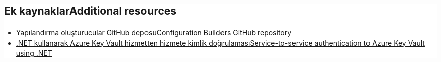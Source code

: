 ## <a name="additional-resources"></a><span data-ttu-id="0f88f-310">Ek kaynaklar</span><span class="sxs-lookup"><span data-stu-id="0f88f-310">Additional resources</span></span>

* [<span data-ttu-id="0f88f-311">Yapılandırma oluşturucular GitHub deposu</span><span class="sxs-lookup"><span data-stu-id="0f88f-311">Configuration Builders GitHub repository</span></span>](https://github.com/aspnet/MicrosoftConfigurationBuilders)
* [<span data-ttu-id="0f88f-312">.NET kullanarak Azure Key Vault hizmetten hizmete kimlik doğrulaması</span><span class="sxs-lookup"><span data-stu-id="0f88f-312">Service-to-service authentication to Azure Key Vault using .NET</span></span>](/azure/key-vault/service-to-service-authentication#connection-string-support)
